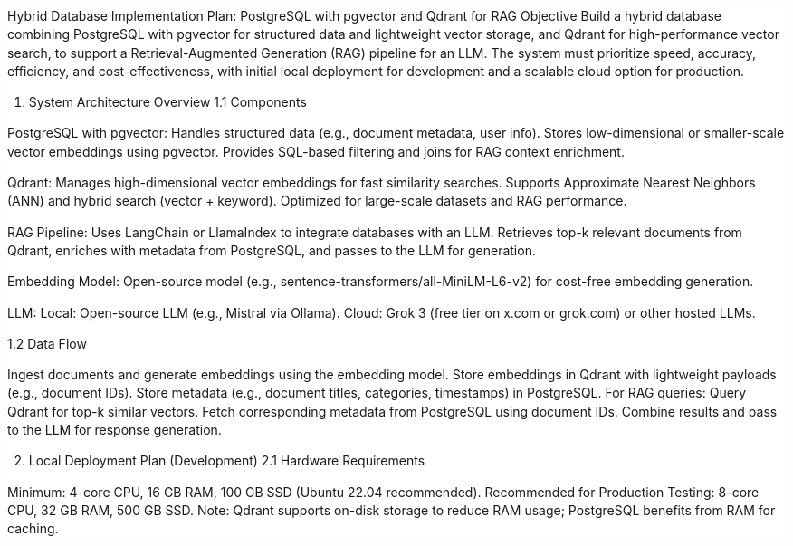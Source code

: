 Hybrid Database Implementation Plan: PostgreSQL with pgvector and Qdrant for RAG
Objective
Build a hybrid database combining PostgreSQL with pgvector for structured data and lightweight vector storage, and Qdrant for high-performance vector search, to support a Retrieval-Augmented Generation (RAG) pipeline for an LLM. The system must prioritize speed, accuracy, efficiency, and cost-effectiveness, with initial local deployment for development and a scalable cloud option for production.

1. System Architecture Overview
1.1 Components

PostgreSQL with pgvector:
Handles structured data (e.g., document metadata, user info).
Stores low-dimensional or smaller-scale vector embeddings using pgvector.
Provides SQL-based filtering and joins for RAG context enrichment.


Qdrant:
Manages high-dimensional vector embeddings for fast similarity searches.
Supports Approximate Nearest Neighbors (ANN) and hybrid search (vector + keyword).
Optimized for large-scale datasets and RAG performance.


RAG Pipeline:
Uses LangChain or LlamaIndex to integrate databases with an LLM.
Retrieves top-k relevant documents from Qdrant, enriches with metadata from PostgreSQL, and passes to the LLM for generation.


Embedding Model:
Open-source model (e.g., sentence-transformers/all-MiniLM-L6-v2) for cost-free embedding generation.


LLM:
Local: Open-source LLM (e.g., Mistral via Ollama).
Cloud: Grok 3 (free tier on x.com or grok.com) or other hosted LLMs.



1.2 Data Flow

Ingest documents and generate embeddings using the embedding model.
Store embeddings in Qdrant with lightweight payloads (e.g., document IDs).
Store metadata (e.g., document titles, categories, timestamps) in PostgreSQL.
For RAG queries:
Query Qdrant for top-k similar vectors.
Fetch corresponding metadata from PostgreSQL using document IDs.
Combine results and pass to the LLM for response generation.




2. Local Deployment Plan (Development)
2.1 Hardware Requirements

Minimum: 4-core CPU, 16 GB RAM, 100 GB SSD (Ubuntu 22.04 recommended).
Recommended for Production Testing: 8-core CPU, 32 GB RAM, 500 GB SSD.
Note: Qdrant supports on-disk storage to reduce RAM usage; PostgreSQL benefits from RAM for caching.
